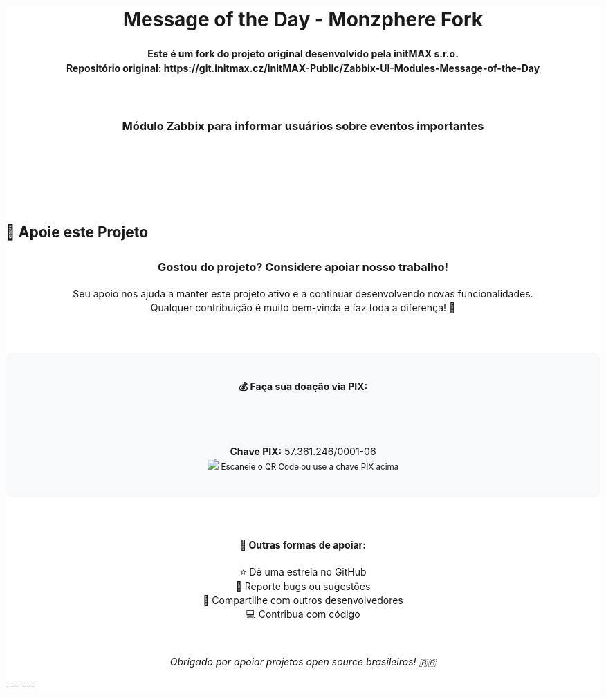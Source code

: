 


<div align="center">
    <h1>Message of the Day - Monzphere Fork</h1>
    <h4>
        Este é um fork do projeto original desenvolvido pela initMAX s.r.o.<br>
        Repositório original: <a href="https://git.initmax.cz/initMAX-Public/Zabbix-UI-Modules-Message-of-the-Day">https://git.initmax.cz/initMAX-Public/Zabbix-UI-Modules-Message-of-the-Day</a>
    </h4>
    <br>
    <h3>
        <span>
            Módulo Zabbix para informar usuários sobre eventos importantes
        </span>
    </h3>
</div>
<br>
<br>




<br>
<br>

## 🤝 Apoie este Projeto

<div align="center">
    <h3>Gostou do projeto? Considere apoiar nosso trabalho!</h3>
    <p>
        Seu apoio nos ajuda a manter este projeto ativo e a continuar desenvolvendo novas funcionalidades.<br>
        Qualquer contribuição é muito bem-vinda e faz toda a diferença! 💙
    </p>
    <br>    
    <div style="background: #f8f9fa; padding: 20px; border-radius: 10px; margin: 20px 0;">
        <h4>💰 Faça sua doação via PIX:</h4>
        <br>
        <br>
        <p>
            <strong>Chave PIX:</strong> 57.361.246/0001-06<br>
            <img src="https://drive.google.com/file/d/1F_V0sVmqM3Ko0nujZP9gpJDLoO9xA0LI/view?usp=drive_link"  width="1000">
            <small>Escaneie o QR Code ou use a chave PIX acima</small>                 
        </p>
    </div>
    <br>
    <h4>🌟 Outras formas de apoiar:</h4>
    <p>
        ⭐ Dê uma estrela no GitHub<br>
        🐛 Reporte bugs ou sugestões<br>
        📢 Compartilhe com outros desenvolvedores<br>
        💻 Contribua com código
    </p>
    <br>
    <p>
        <em>Obrigado por apoiar projetos open source brasileiros! 🇧🇷</em>
    </p>
</div>
---
---
